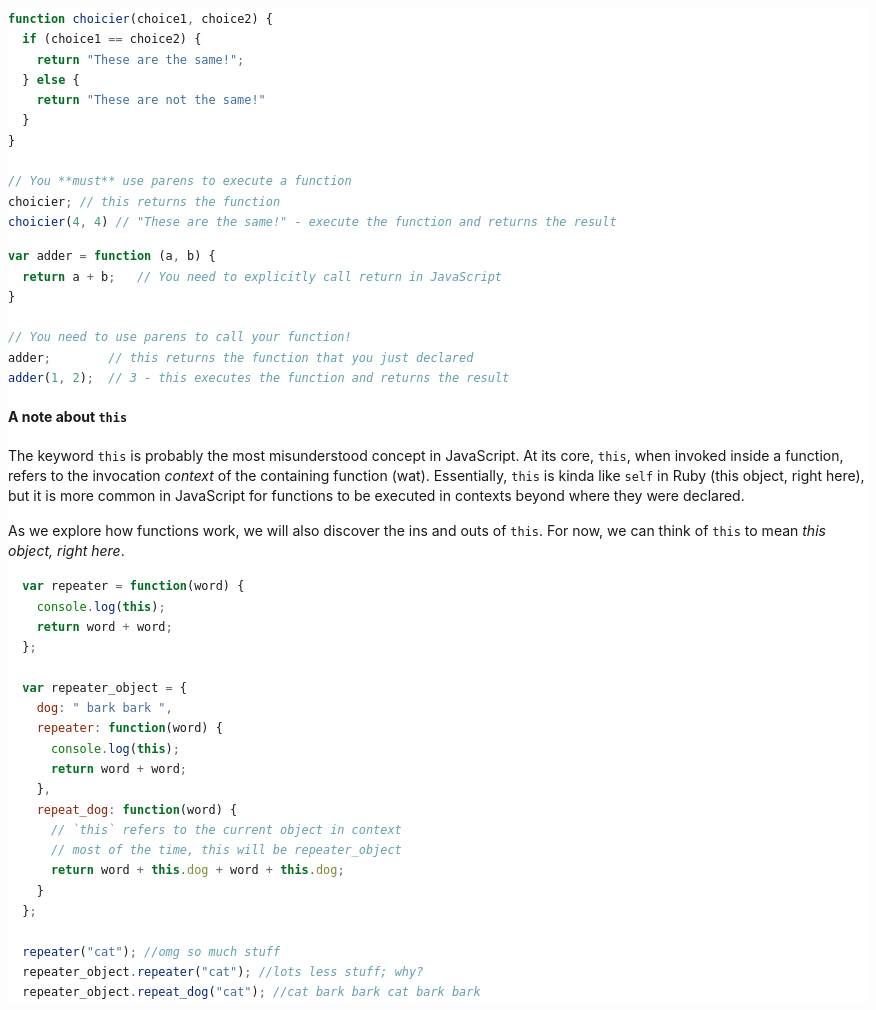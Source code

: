 ```javascript
function choicier(choice1, choice2) {
  if (choice1 == choice2) {
    return "These are the same!";
  } else {
    return "These are not the same!"
  }
}

// You **must** use parens to execute a function
choicier; // this returns the function
choicier(4, 4) // "These are the same!" - execute the function and returns the result
```

```javascript
var adder = function (a, b) {
  return a + b;   // You need to explicitly call return in JavaScript
}

// You need to use parens to call your function!
adder;        // this returns the function that you just declared
adder(1, 2);  // 3 - this executes the function and returns the result
```

#### A note about `this`
The keyword `this` is probably the most misunderstood concept in JavaScript. At its core, `this`, when invoked inside a function, refers to the invocation _context_ of the containing function (wat). Essentially, `this` is kinda like `self` in Ruby (this object, right here), but it is more common in JavaScript for functions to be executed in contexts beyond where they were declared.

As we explore how functions work, we will also discover the ins and outs of `this`. For now, we can think of `this` to mean _this object, right here_.

```javascript
  var repeater = function(word) {
    console.log(this);
    return word + word;
  };

  var repeater_object = {
    dog: " bark bark ",
    repeater: function(word) {
      console.log(this);
      return word + word;
    },
    repeat_dog: function(word) {
      // `this` refers to the current object in context
      // most of the time, this will be repeater_object
      return word + this.dog + word + this.dog;
    }
  };

  repeater("cat"); //omg so much stuff
  repeater_object.repeater("cat"); //lots less stuff; why?
  repeater_object.repeat_dog("cat"); //cat bark bark cat bark bark
```
